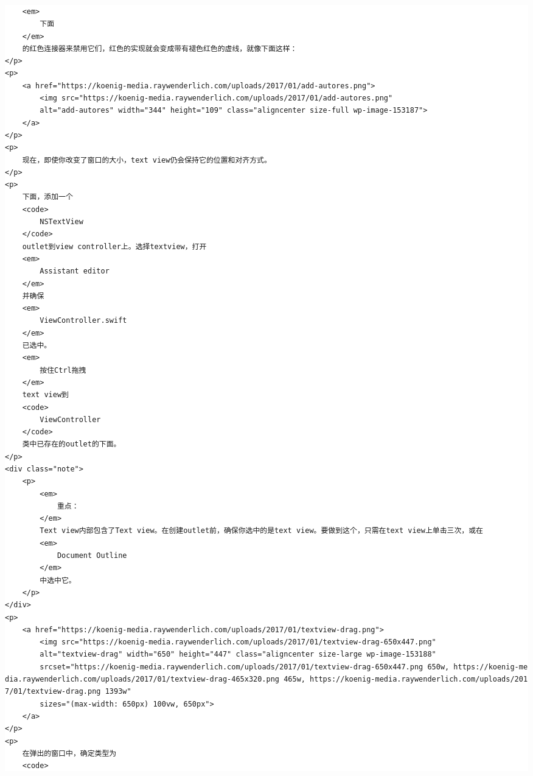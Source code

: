         <em>
            下面
        </em>
        的红色连接器来禁用它们，红色的实现就会变成带有褪色红色的虚线，就像下面这样：
    </p>
    <p>
        <a href="https://koenig-media.raywenderlich.com/uploads/2017/01/add-autores.png">
            <img src="https://koenig-media.raywenderlich.com/uploads/2017/01/add-autores.png"
            alt="add-autores" width="344" height="109" class="aligncenter size-full wp-image-153187">
        </a>
    </p>
    <p>
        现在，即使你改变了窗口的大小，text view仍会保持它的位置和对齐方式。
    </p>
    <p>
        下面，添加一个
        <code>
            NSTextView
        </code>
        outlet到view controller上。选择textview，打开
        <em>
            Assistant editor
        </em>
        并确保
        <em>
            ViewController.swift
        </em>
        已选中。
        <em>
            按住Ctrl拖拽
        </em>
        text view到
        <code>
            ViewController
        </code>
        类中已存在的outlet的下面。
    </p>
    <div class="note">
        <p>
            <em>
                重点：
            </em>
            Text view内部包含了Text view。在创建outlet前，确保你选中的是text view。要做到这个，只需在text view上单击三次，或在
            <em>
                Document Outline
            </em>
            中选中它。
        </p>
    </div>
    <p>
        <a href="https://koenig-media.raywenderlich.com/uploads/2017/01/textview-drag.png">
            <img src="https://koenig-media.raywenderlich.com/uploads/2017/01/textview-drag-650x447.png"
            alt="textview-drag" width="650" height="447" class="aligncenter size-large wp-image-153188"
            srcset="https://koenig-media.raywenderlich.com/uploads/2017/01/textview-drag-650x447.png 650w, https://koenig-media.raywenderlich.com/uploads/2017/01/textview-drag-465x320.png 465w, https://koenig-media.raywenderlich.com/uploads/2017/01/textview-drag.png 1393w"
            sizes="(max-width: 650px) 100vw, 650px">
        </a>
    </p>
    <p>
        在弹出的窗口中，确定类型为
        <code>